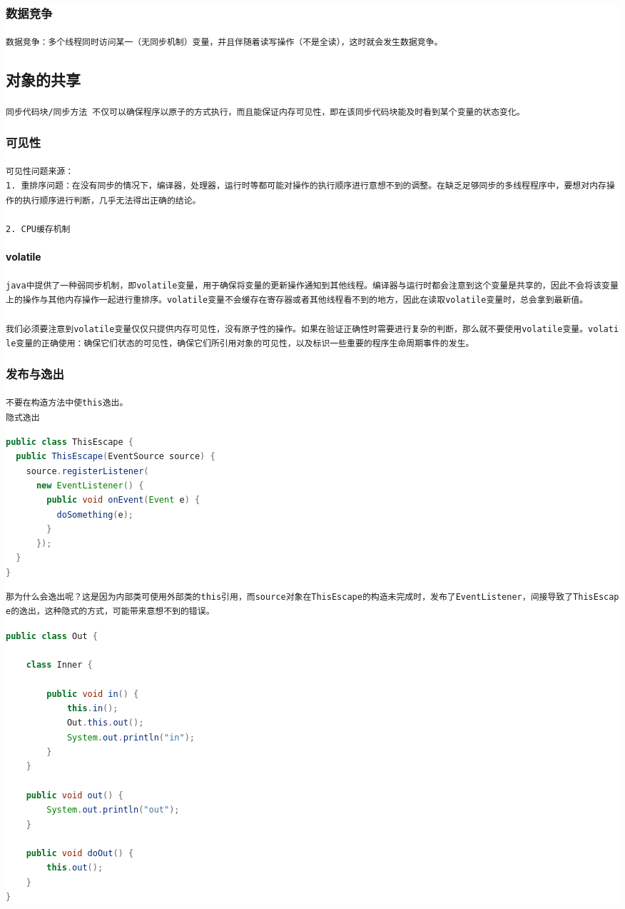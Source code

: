 ### 数据竞争
    数据竞争：多个线程同时访问某一（无同步机制）变量，并且伴随着读写操作（不是全读），这时就会发生数据竞争。


## 对象的共享
    同步代码块/同步方法 不仅可以确保程序以原子的方式执行，而且能保证内存可见性，即在该同步代码块能及时看到某个变量的状态变化。

### 可见性
    可见性问题来源：
    1. 重排序问题：在没有同步的情况下，编译器，处理器，运行时等都可能对操作的执行顺序进行意想不到的调整。在缺乏足够同步的多线程程序中，要想对内存操作的执行顺序进行判断，几乎无法得出正确的结论。

    2. CPU缓存机制
    

#### volatile
    java中提供了一种弱同步机制，即volatile变量，用于确保将变量的更新操作通知到其他线程。编译器与运行时都会注意到这个变量是共享的，因此不会将该变量上的操作与其他内存操作一起进行重排序。volatile变量不会缓存在寄存器或者其他线程看不到的地方，因此在读取volatile变量时，总会拿到最新值。

    我们必须要注意到volatile变量仅仅只提供内存可见性，没有原子性的操作。如果在验证正确性时需要进行复杂的判断，那么就不要使用volatile变量。volatile变量的正确使用：确保它们状态的可见性，确保它们所引用对象的可见性，以及标识一些重要的程序生命周期事件的发生。

### 发布与逸出
    不要在构造方法中使this逸出。
    隐式逸出
```java
public class ThisEscape {
  public ThisEscape(EventSource source) {
    source.registerListener(
      new EventListener() {
        public void onEvent(Event e) {
          doSomething(e);
        }
      });
  }
}
```
    那为什么会逸出呢？这是因为内部类可使用外部类的this引用，而source对象在ThisEscape的构造未完成时，发布了EventListener，间接导致了ThisEscape的逸出，这种隐式的方式，可能带来意想不到的错误。
```java
public class Out {

    class Inner {

        public void in() {
            this.in();
            Out.this.out();
            System.out.println("in");
        }
    }

    public void out() {
        System.out.println("out");
    }

    public void doOut() {
        this.out();
    }
}
```
